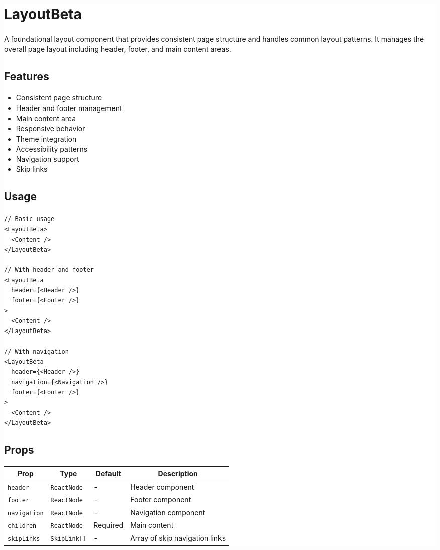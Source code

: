 # LayoutBeta

A foundational layout component that provides consistent page structure and handles common layout patterns. It manages the overall page layout including header, footer, and main content areas.

## Features

- Consistent page structure
- Header and footer management
- Main content area
- Responsive behavior
- Theme integration
- Accessibility patterns
- Navigation support
- Skip links

## Usage

```tsx
// Basic usage
<LayoutBeta>
  <Content />
</LayoutBeta>

// With header and footer
<LayoutBeta
  header={<Header />}
  footer={<Footer />}
>
  <Content />
</LayoutBeta>

// With navigation
<LayoutBeta
  header={<Header />}
  navigation={<Navigation />}
  footer={<Footer />}
>
  <Content />
</LayoutBeta>
```

## Props

| Prop         | Type         | Default  | Description                    |
| ------------ | ------------ | -------- | ------------------------------ |
| `header`     | `ReactNode`  | -        | Header component               |
| `footer`     | `ReactNode`  | -        | Footer component               |
| `navigation` | `ReactNode`  | -        | Navigation component           |
| `children`   | `ReactNode`  | Required | Main content                   |
| `skipLinks`  | `SkipLink[]` | -        | Array of skip navigation links |
